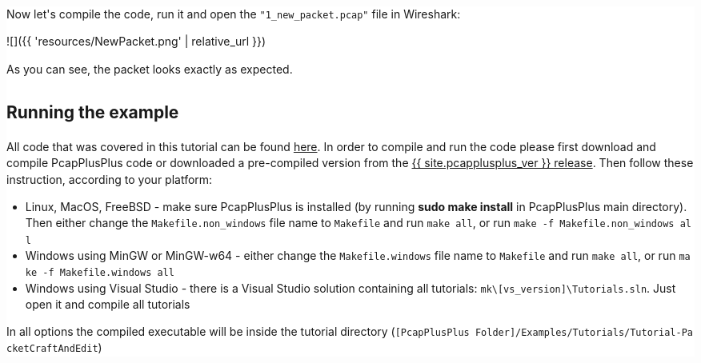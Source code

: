 Now let's compile the code, run it and open the `"1_new_packet.pcap"` file in Wireshark:

![]({{ 'resources/NewPacket.png' | relative_url }})

As you can see, the packet looks exactly as expected.

## Running the example

All code that was covered in this tutorial can be found [here](https://github.com/seladb/PcapPlusPlus/tree/master/Examples/Tutorials/Tutorial-PacketCraftAndEdit). In order to compile and run the code please first download and compile PcapPlusPlus code or downloaded a pre-compiled version from the [{{ site.pcapplusplus_ver }} release](https://github.com/seladb/PcapPlusPlus/releases/tag/v21.05). Then follow these instruction, according to your platform:

* Linux, MacOS, FreeBSD - make sure PcapPlusPlus is installed (by running **sudo make install** in PcapPlusPlus main directory). Then either change the `Makefile.non_windows` file name to `Makefile` and run `make all`, or run `make -f Makefile.non_windows all`
* Windows using MinGW or MinGW-w64 - either change the `Makefile.windows` file name to `Makefile` and run `make all`, or run `make -f Makefile.windows all`
* Windows using Visual Studio - there is a Visual Studio solution containing all tutorials: `mk\[vs_version]\Tutorials.sln`. Just open it and compile all tutorials

In all options the compiled executable will be inside the tutorial directory (`[PcapPlusPlus Folder]/Examples/Tutorials/Tutorial-PacketCraftAndEdit`)